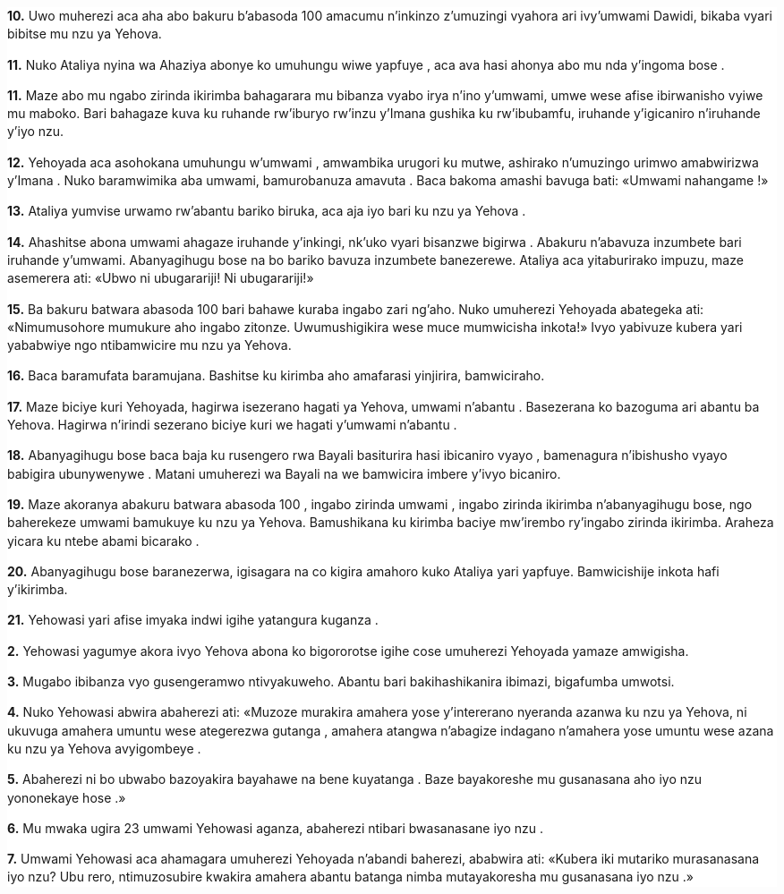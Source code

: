 **10.** Uwo muherezi aca aha abo bakuru b’abasoda 100 amacumu n’inkinzo z’umuzingi vyahora ari ivy’umwami Dawidi, bikaba vyari bibitse mu nzu ya Yehova.

**11.** Nuko Ataliya nyina wa Ahaziya abonye ko umuhungu wiwe yapfuye , aca ava hasi ahonya abo mu nda y’ingoma bose .

**11.** Maze abo mu ngabo zirinda ikirimba bahagarara mu bibanza vyabo irya n’ino y’umwami, umwe wese afise ibirwanisho vyiwe mu maboko. Bari bahagaze kuva ku ruhande rw’iburyo rw’inzu y’Imana gushika ku rw’ibubamfu, iruhande y’igicaniro n’iruhande y’iyo nzu.

**12.** Yehoyada aca asohokana umuhungu w’umwami , amwambika urugori ku mutwe, ashirako n’umuzingo urimwo amabwirizwa y’Imana . Nuko baramwimika aba umwami, bamurobanuza amavuta . Baca bakoma amashi bavuga bati: «Umwami nahangame !»

**13.** Ataliya yumvise urwamo rw’abantu bariko biruka, aca aja iyo bari ku nzu ya Yehova .

**14.** Ahashitse abona umwami ahagaze iruhande y’inkingi, nk’uko vyari bisanzwe bigirwa . Abakuru n’abavuza inzumbete bari iruhande y’umwami. Abanyagihugu bose na bo bariko bavuza inzumbete banezerewe. Ataliya aca yitaburirako impuzu, maze asemerera ati: «Ubwo ni ubugarariji! Ni ubugarariji!»

**15.** Ba bakuru batwara abasoda 100 bari bahawe kuraba ingabo zari ng’aho. Nuko umuherezi Yehoyada abategeka ati: «Nimumusohore mumukure aho ingabo zitonze. Uwumushigikira wese muce mumwicisha inkota!» Ivyo yabivuze kubera yari yababwiye ngo ntibamwicire mu nzu ya Yehova.

**16.** Baca baramufata baramujana. Bashitse ku kirimba aho amafarasi yinjirira, bamwiciraho.

**17.** Maze biciye kuri Yehoyada, hagirwa isezerano hagati ya Yehova, umwami n’abantu . Basezerana ko bazoguma ari abantu ba Yehova. Hagirwa n’irindi sezerano biciye kuri we hagati y’umwami n’abantu .

**18.** Abanyagihugu bose baca baja ku rusengero rwa Bayali basiturira hasi ibicaniro vyayo , bamenagura n’ibishusho vyayo babigira ubunywenywe . Matani umuherezi wa Bayali na we bamwicira imbere y’ivyo bicaniro.

**19.** Maze akoranya abakuru batwara abasoda 100 , ingabo zirinda umwami , ingabo zirinda ikirimba n’abanyagihugu bose, ngo baherekeze umwami bamukuye ku nzu ya Yehova. Bamushikana ku kirimba baciye mw’irembo ry’ingabo zirinda ikirimba. Araheza yicara ku ntebe abami bicarako .

**20.** Abanyagihugu bose baranezerwa, igisagara na co kigira amahoro kuko Ataliya yari yapfuye. Bamwicishije inkota hafi y’ikirimba.

**21.** Yehowasi yari afise imyaka indwi igihe yatangura kuganza .

**2.** Yehowasi yagumye akora ivyo Yehova abona ko bigororotse igihe cose umuherezi Yehoyada yamaze amwigisha.

**3.** Mugabo ibibanza vyo gusengeramwo ntivyakuweho. Abantu bari bakihashikanira ibimazi, bigafumba umwotsi.

**4.** Nuko Yehowasi abwira abaherezi ati: «Muzoze murakira amahera yose y’intererano nyeranda azanwa ku nzu ya Yehova, ni ukuvuga amahera umuntu wese ategerezwa gutanga , amahera atangwa n’abagize indagano n’amahera yose umuntu wese azana ku nzu ya Yehova avyigombeye .

**5.** Abaherezi ni bo ubwabo bazoyakira bayahawe na bene kuyatanga . Baze bayakoreshe mu gusanasana aho iyo nzu yononekaye hose .»

**6.** Mu mwaka ugira 23 umwami Yehowasi aganza, abaherezi ntibari bwasanasane iyo nzu .

**7.** Umwami Yehowasi aca ahamagara umuherezi Yehoyada n’abandi baherezi, ababwira ati: «Kubera iki mutariko murasanasana iyo nzu? Ubu rero, ntimuzosubire kwakira amahera abantu batanga nimba mutayakoresha mu gusanasana iyo nzu .»
